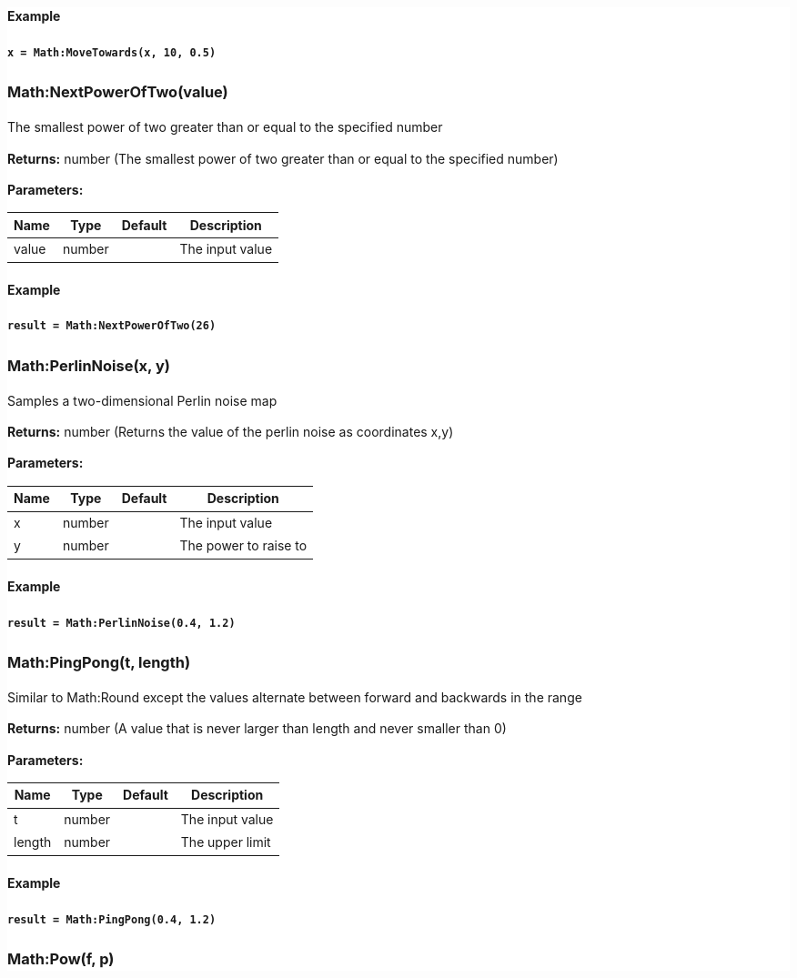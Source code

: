 #### Example

<pre class="language-lua"><code class="lang-lua"><strong>x = Math:MoveTowards(x, 10, 0.5)
</strong></code></pre>

### Math:NextPowerOfTwo(value)

The smallest power of two greater than or equal to the specified number

**Returns:** number (The smallest power of two greater than or equal to the specified number)

**Parameters:**

<table data-full-width="false"><thead><tr><th>Name</th><th>Type</th><th>Default</th><th>Description</th></tr></thead><tbody><tr><td>value</td><td>number</td><td></td><td>The input value</td></tr></tbody></table>

#### Example

<pre class="language-lua"><code class="lang-lua"><strong>result = Math:NextPowerOfTwo(26)
</strong></code></pre>

### Math:PerlinNoise(x, y)

Samples a two-dimensional Perlin noise map

**Returns:** number (Returns the value of the perlin noise as coordinates x,y)

**Parameters:**

<table data-full-width="false"><thead><tr><th>Name</th><th>Type</th><th>Default</th><th>Description</th></tr></thead><tbody><tr><td>x</td><td>number</td><td></td><td>The input value</td></tr><tr><td>y</td><td>number</td><td></td><td>The power to raise to</td></tr></tbody></table>

#### Example

<pre class="language-lua"><code class="lang-lua"><strong>result = Math:PerlinNoise(0.4, 1.2)
</strong></code></pre>

### Math:PingPong(t, length)

Similar to Math:Round except the values alternate between forward and backwards in the range

**Returns:** number (A value that is never larger than length and never smaller than 0)

**Parameters:**

<table data-full-width="false"><thead><tr><th>Name</th><th>Type</th><th>Default</th><th>Description</th></tr></thead><tbody><tr><td>t</td><td>number</td><td></td><td>The input value</td></tr><tr><td>length</td><td>number</td><td></td><td>The upper limit</td></tr></tbody></table>

#### Example

<pre class="language-lua"><code class="lang-lua"><strong>result = Math:PingPong(0.4, 1.2)
</strong></code></pre>

### Math:Pow(f, p)
